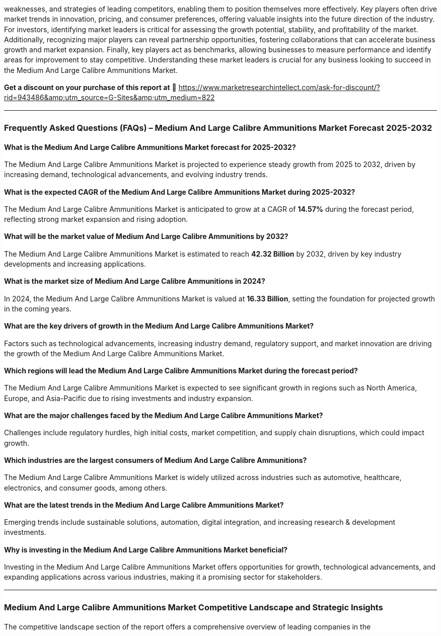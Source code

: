 weaknesses, and strategies of leading competitors, enabling them to position themselves more effectively. Key players often drive </span><span class="font-[700]">market trends</span><span class=""> in innovation, pricing, and consumer preferences, offering valuable insights into the future direction of the industry. For </span><span class="font-[700]">investors</span><span class="">, identifying market leaders is critical for assessing the</span><span class="font-[700]"> growth potential</span><span class="">, stability, and</span><span class="font-[700]"> profitability</span><span class=""> of the market. Additionally, recognizing major players can reveal </span><span class="font-[700]">partnership opportunities</span><span class="">, fostering collaborations that can accelerate business growth and market expansion. Finally, key players act as benchmarks, allowing businesses to </span><span class="font-[700]">measure performance</span><span class=""> and identify areas for improvement to stay competitive. Understanding these market leaders is crucial for any business looking to succeed in the Medium And Large Calibre Ammunitions Market.</span></p></div><div class="article-main__content" data-test-id="publishing-text-block"><p><strong><span class="font-[700]">Get a discount on your purchase of this report at</span></strong><span class="">&nbsp;🎁&nbsp;</span><span class=""><a href="https://www.marketresearchintellect.com/ask-for-discount/?rid=943486&amp;utm_source=G-Sites&amp;utm_medium=822" target="_blank" data-tracking-control-name="article-ssr-frontend-pulse_little-text-block" data-tracking-will-navigate="" data-test-link="">https://www.marketresearchintellect.com/ask-for-discount/?rid=943486&amp;utm_source=G-Sites&amp;utm_medium=822</a></span></p></div><hr class="my-[3.2rem] mx-auto h-[1px] border-0 bg-black-a16" data-test-id="publishing-divider-block" /><div class="article-main__content" data-test-id="publishing-text-block"><div class="flex max-w-full flex-col flex-grow"><div class="min-h-[20px] text-message flex w-full flex-col items-end gap-2 whitespace-normal break-words [.text-message+&amp;]:mt-5" dir="auto" data-message-author-role="assistant" data-message-id="aeb8fe43-d78b-4aab-b619-f3fe1dddd2af"><div class="flex w-full flex-col gap-1 empty:hidden first:pt-[3px]"><div class="markdown prose w-full break-words dark:prose-invert light"><h3>Frequently Asked Questions (FAQs) &ndash; Medium And Large Calibre Ammunitions Market Forecast 2025-2032</h3><p><strong>What is the Medium And Large Calibre Ammunitions Market forecast for 2025-2032?</strong></p><p>The Medium And Large Calibre Ammunitions Market is projected to experience steady growth from 2025 to 2032, driven by increasing demand, technological advancements, and evolving industry trends.</p><p><strong>What is the expected CAGR of the Medium And Large Calibre Ammunitions Market during 2025-2032?</strong></p><p>The Medium And Large Calibre Ammunitions Market is anticipated to grow at a CAGR of <strong>14.57%</strong> during the forecast period, reflecting strong market expansion and rising adoption.</p><p><strong>What will be the market value of Medium And Large Calibre Ammunitions by 2032?</strong></p><p>The Medium And Large Calibre Ammunitions Market is estimated to reach <strong>42.32 Billion</strong> by 2032, driven by key industry developments and increasing applications.</p><p><strong>What is the market size of Medium And Large Calibre Ammunitions in 2024?</strong></p><p>In 2024, the Medium And Large Calibre Ammunitions Market is valued at <strong>16.33 Billion</strong>, setting the foundation for projected growth in the coming years.</p><p><strong>What are the key drivers of growth in the Medium And Large Calibre Ammunitions Market?</strong></p><p>Factors such as technological advancements, increasing industry demand, regulatory support, and market innovation are driving the growth of the Medium And Large Calibre Ammunitions Market.</p><p><strong>Which regions will lead the Medium And Large Calibre Ammunitions Market during the forecast period?</strong></p><p>The Medium And Large Calibre Ammunitions Market is expected to see significant growth in regions such as North America, Europe, and Asia-Pacific due to rising investments and industry expansion.</p><p><strong>What are the major challenges faced by the Medium And Large Calibre Ammunitions Market?</strong></p><p>Challenges include regulatory hurdles, high initial costs, market competition, and supply chain disruptions, which could impact growth.</p><p><strong>Which industries are the largest consumers of Medium And Large Calibre Ammunitions?</strong></p><p>The Medium And Large Calibre Ammunitions Market is widely utilized across industries such as automotive, healthcare, electronics, and consumer goods, among others.</p><p><strong>What are the latest trends in the Medium And Large Calibre Ammunitions Market?</strong></p><p>Emerging trends include sustainable solutions, automation, digital integration, and increasing research &amp; development investments.</p><p><strong>Why is investing in the Medium And Large Calibre Ammunitions Market beneficial?</strong></p><p>Investing in the Medium And Large Calibre Ammunitions Market offers opportunities for growth, technological advancements, and expanding applications across various industries, making it a promising sector for stakeholders.</p></div></div></div></div></div><hr class="my-[3.2rem] mx-auto h-[1px] border-0 bg-black-a16" data-test-id="publishing-divider-block" /><div class="article-main__content" data-test-id="publishing-text-block"><h3><span class="">Medium And Large Calibre Ammunitions Market Competitive Landscape and Strategic Insights</span></h3></div><div class="article-main__content" data-test-id="publishing-text-block"><p><span class="">The competitive landscape section of the report offers a comprehensive overview of leading companies in the